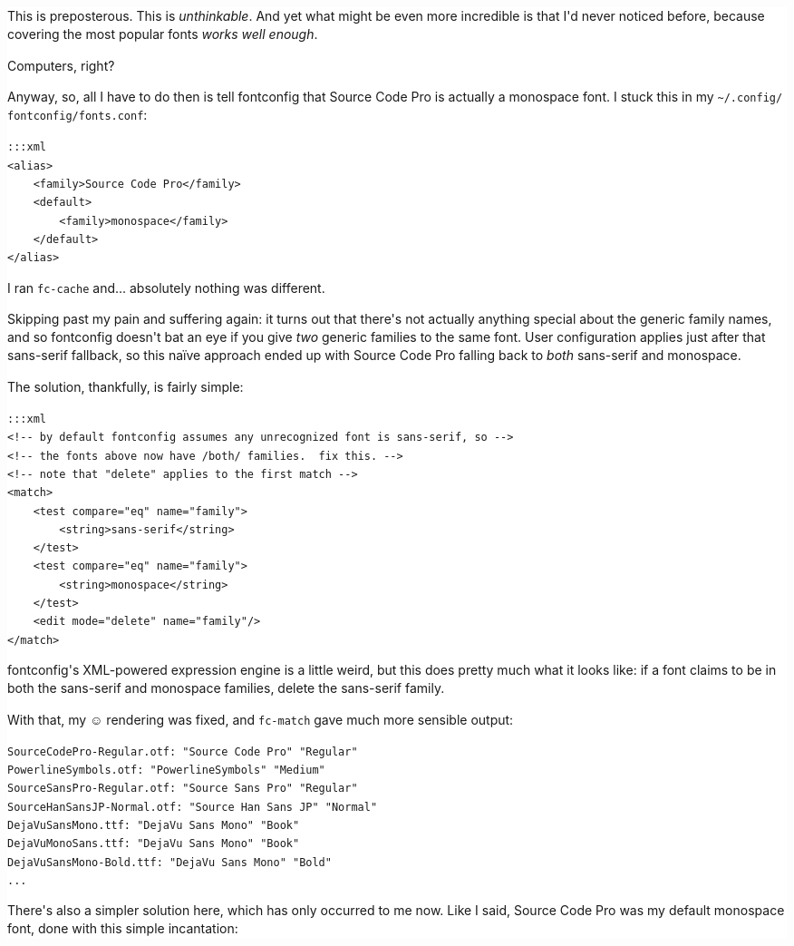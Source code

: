 This is preposterous.  This is _unthinkable_.  And yet what might be even more incredible is that I'd never noticed before, because covering the most popular fonts _works well enough_.

Computers, right?

Anyway, so, all I have to do then is tell fontconfig that Source Code Pro is actually a monospace font.  I stuck this in my `~/.config/fontconfig/fonts.conf`:

    :::xml
    <alias>
        <family>Source Code Pro</family>
        <default>
            <family>monospace</family>
        </default>
    </alias>

I ran `fc-cache` and...  absolutely nothing was different.

Skipping past my pain and suffering again: it turns out that there's not actually anything special about the generic family names, and so fontconfig doesn't bat an eye if you give _two_ generic families to the same font.  User configuration applies just after that sans-serif fallback, so this naïve approach ended up with Source Code Pro falling back to _both_ sans-serif and monospace.

The solution, thankfully, is fairly simple:

    :::xml
    <!-- by default fontconfig assumes any unrecognized font is sans-serif, so -->
    <!-- the fonts above now have /both/ families.  fix this. -->
    <!-- note that "delete" applies to the first match -->
    <match>
        <test compare="eq" name="family">
            <string>sans-serif</string>
        </test>
        <test compare="eq" name="family">
            <string>monospace</string>
        </test>
        <edit mode="delete" name="family"/>
    </match>

fontconfig's XML-powered expression engine is a little weird, but this does pretty much what it looks like: if a font claims to be in both the sans-serif and monospace families, delete the sans-serif family.

With that, my ☺ rendering was fixed, and `fc-match` gave much more sensible output:

    SourceCodePro-Regular.otf: "Source Code Pro" "Regular"
    PowerlineSymbols.otf: "PowerlineSymbols" "Medium"
    SourceSansPro-Regular.otf: "Source Sans Pro" "Regular"
    SourceHanSansJP-Normal.otf: "Source Han Sans JP" "Normal"
    DejaVuSansMono.ttf: "DejaVu Sans Mono" "Book"
    DejaVuMonoSans.ttf: "DejaVu Sans Mono" "Book"
    DejaVuSansMono-Bold.ttf: "DejaVu Sans Mono" "Bold"
    ...

There's also a simpler solution here, which has only occurred to me now.  Like I said, Source Code Pro was my default monospace font, done with this simple incantation:
